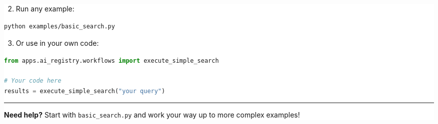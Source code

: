 2. Run any example:
```bash
python examples/basic_search.py
```

3. Or use in your own code:
```python
from apps.ai_registry.workflows import execute_simple_search

# Your code here
results = execute_simple_search("your query")
```

---

**Need help?** Start with `basic_search.py` and work your way up to more complex examples!
